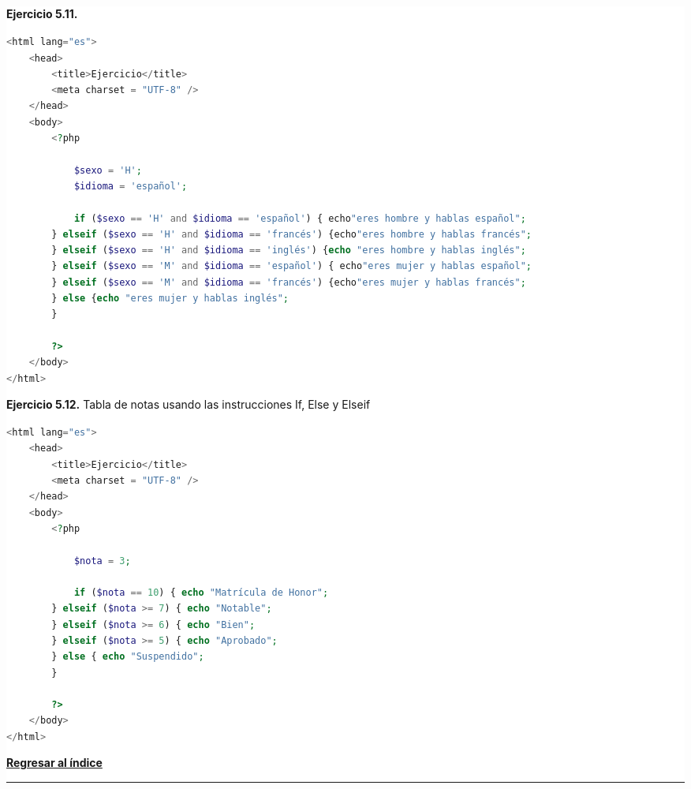 **Ejercicio 5.11.**
```php
<html lang="es">
	<head>
		<title>Ejercicio</title>
		<meta charset = "UTF-8" />
	</head>
	<body>
		<?php

			$sexo = 'H';
			$idioma = 'español';

			if ($sexo == 'H' and $idioma == 'español') { echo"eres hombre y hablas español";
		} elseif ($sexo == 'H' and $idioma == 'francés') {echo"eres hombre y hablas francés";
		} elseif ($sexo == 'H' and $idioma == 'inglés') {echo "eres hombre y hablas inglés";
		} elseif ($sexo == 'M' and $idioma == 'español') { echo"eres mujer y hablas español";
		} elseif ($sexo == 'M' and $idioma == 'francés') {echo"eres mujer y hablas francés";
		} else {echo "eres mujer y hablas inglés";
		}

		?>
	</body>
</html>
```

**Ejercicio 5.12.** Tabla de notas usando las instrucciones If, Else y Elseif
```php
<html lang="es">
	<head>
		<title>Ejercicio</title>
		<meta charset = "UTF-8" />
	</head>
	<body>
		<?php

			$nota = 3;

			if ($nota == 10) { echo "Matrícula de Honor";
		} elseif ($nota >= 7) { echo "Notable";
		} elseif ($nota >= 6) { echo "Bien";
		} elseif ($nota >= 5) { echo "Aprobado";
		} else { echo "Suspendido";
		}

		?>
	</body>
</html>
```

**[Regresar al índice](#indice)**

----------------------------------
